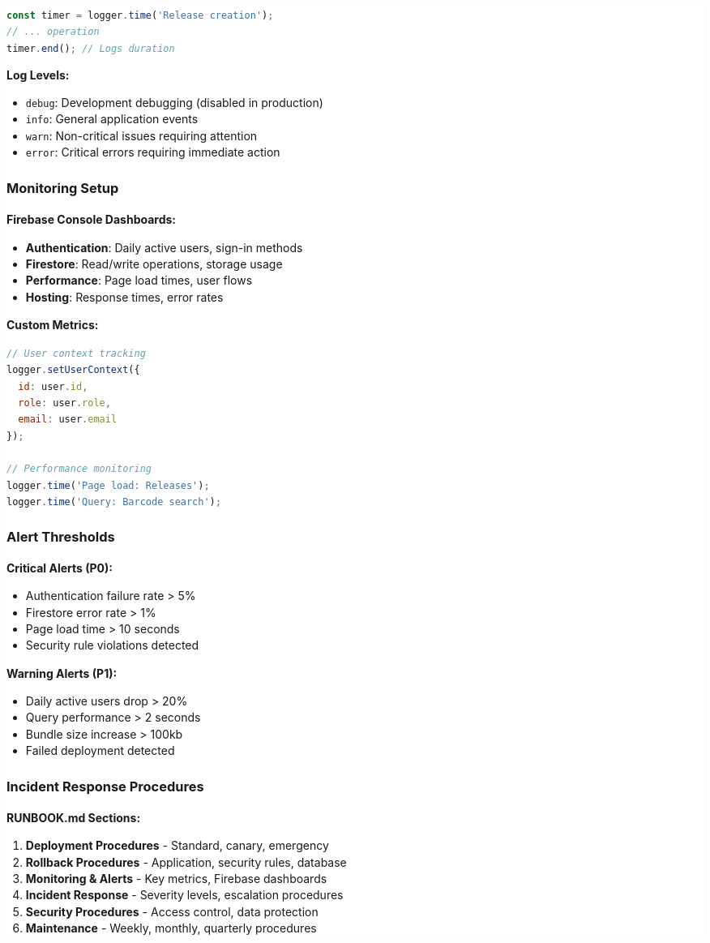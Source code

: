 ```javascript
const timer = logger.time('Release creation');
// ... operation
timer.end(); // Logs duration
```

**Log Levels:**
- `debug`: Development debugging (disabled in production)
- `info`: General application events
- `warn`: Non-critical issues requiring attention
- `error`: Critical errors requiring immediate action

### **Monitoring Setup**

**Firebase Console Dashboards:**
- **Authentication**: Daily active users, sign-in methods
- **Firestore**: Read/write operations, storage usage
- **Performance**: Page load times, user flows
- **Hosting**: Response times, error rates

**Custom Metrics:**
```javascript
// User context tracking
logger.setUserContext({
  id: user.id,
  role: user.role,
  email: user.email
});

// Performance monitoring
logger.time('Page load: Releases');
logger.time('Query: Barcode search');
```

### **Alert Thresholds**

**Critical Alerts (P0):**
- Authentication failure rate > 5%
- Firestore error rate > 1%
- Page load time > 10 seconds
- Security rule violations detected

**Warning Alerts (P1):**
- Daily active users drop > 20%
- Query performance > 2 seconds
- Bundle size increase > 100kb
- Failed deployment detected

### **Incident Response Procedures**

**RUNBOOK.md Sections:**
1. **Deployment Procedures** - Standard, canary, emergency
2. **Rollback Procedures** - Application, security rules, database
3. **Monitoring & Alerts** - Key metrics, Firebase dashboards
4. **Incident Response** - Severity levels, escalation procedures
5. **Security Procedures** - Access control, data protection
6. **Maintenance** - Weekly, monthly, quarterly procedures
